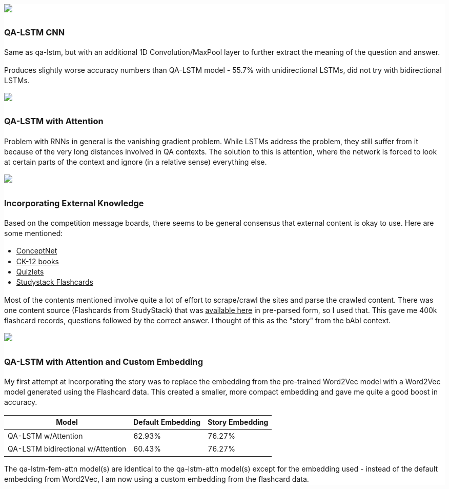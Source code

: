 <img src="docs/qa-lstm.png"/>

### QA-LSTM CNN

Same as qa-lstm, but with an additional 1D Convolution/MaxPool layer to further extract the meaning of the question and answer.

Produces slightly worse accuracy numbers than QA-LSTM model - 55.7% with unidirectional LSTMs, did not try with bidirectional LSTMs.

<img src="docs/qa-lstm-cnn.png"/>

### QA-LSTM with Attention

Problem with RNNs in general is the vanishing gradient problem. While LSTMs address the problem, they still suffer from it because of the very long distances involved in QA contexts. The solution to this is attention, where the network is forced to look at certain parts of the context and ignore (in a relative sense) everything else.

<img src="docs/qa-lstm-attn.png"/>

### Incorporating External Knowledge

Based on the competition message boards, there seems to be general consensus that external content is okay to use. Here are some mentioned:

* [ConceptNet](http://conceptnet5.media.mit.edu/)
* [CK-12 books](http://www.ck12.org/student/)
* [Quizlets](https://quizlet.com/)
* [Studystack Flashcards](http://www.studystack.com/)

Most of the contents mentioned involve quite a lot of effort to scrape/crawl the sites and parse the crawled content. There was one content source (Flashcards from StudyStack) that was [available here](https://drive.google.com/file/d/0B0fFJSGDUPcgUFJpTVl3QXhnNTQ/view?usp=sharing) in pre-parsed form, so I used that. This gave me 400k flashcard records, questions followed by the correct answer. I thought of this as the "story" from the bAbI context.

<img src="docs/flashcard-format.png"/>

### QA-LSTM with Attention and Custom Embedding

My first attempt at incorporating the story was to replace the embedding from the pre-trained Word2Vec model with a Word2Vec model generated using the Flashcard data. This created a smaller, more compact embedding and gave me quite a good boost in accuracy.

| Model                              | Default Embedding | Story Embedding |
| -----------------------------------| ----------------- | --------------- |
| QA-LSTM w/Attention                | 62.93%            | 76.27%          |
| QA-LSTM bidirectional w/Attention  | 60.43%            | 76.27%          |

The qa-lstm-fem-attn model(s) are identical to the qa-lstm-attn model(s) except for the embedding used - instead of the default embedding from Word2Vec, I am now using a custom embedding from the flashcard data.
